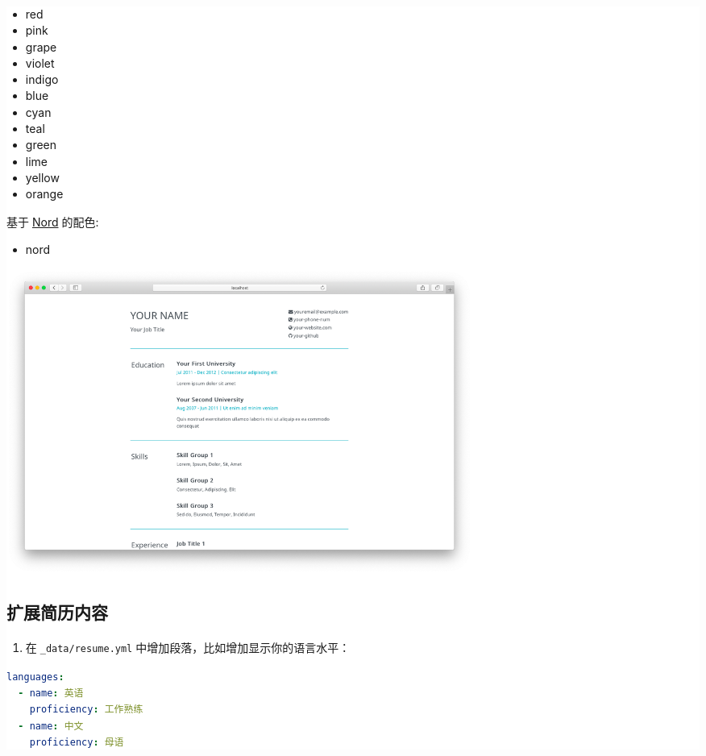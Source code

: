 - red
- pink
- grape
- violet
- indigo
- blue
- cyan
- teal
- green
- lime
- yellow
- orange

基于 [Nord](https://www.nordtheme.com/) 的配色:

- nord

<img src="screenshots/resume-with-color.png" width="578" />

## 扩展简历内容

1. 在 `_data/resume.yml` 中增加段落，比如增加显示你的语言水平：

  ```yaml
  languages:
    - name: 英语
      proficiency: 工作熟练
    - name: 中文
      proficiency: 母语
  ```

